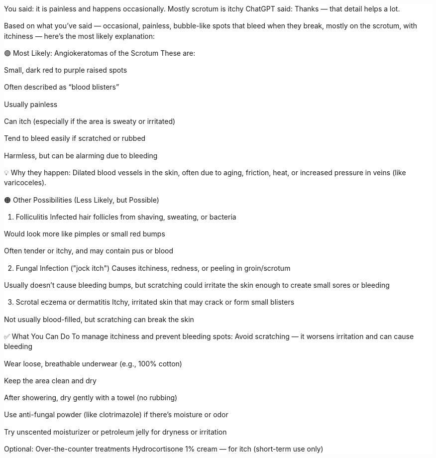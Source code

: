 
You said:
it is painless and happens occasionally. Mostly scrotum is itchy 
ChatGPT said:
Thanks — that detail helps a lot.

Based on what you’ve said — occasional, painless, bubble-like spots that bleed when they break, mostly on the scrotum, with itchiness — here’s the most likely explanation:

🟣 Most Likely: Angiokeratomas of the Scrotum
These are:

Small, dark red to purple raised spots

Often described as “blood blisters”

Usually painless

Can itch (especially if the area is sweaty or irritated)

Tend to bleed easily if scratched or rubbed

Harmless, but can be alarming due to bleeding

💡 Why they happen: Dilated blood vessels in the skin, often due to aging, friction, heat, or increased pressure in veins (like varicoceles).

🟠 Other Possibilities (Less Likely, but Possible)
1. Folliculitis
Infected hair follicles from shaving, sweating, or bacteria

Would look more like pimples or small red bumps

Often tender or itchy, and may contain pus or blood

2. Fungal Infection ("jock itch")
Causes itchiness, redness, or peeling in groin/scrotum

Usually doesn’t cause bleeding bumps, but scratching could irritate the skin enough to create small sores or bleeding

3. Scrotal eczema or dermatitis
Itchy, irritated skin that may crack or form small blisters

Not usually blood-filled, but scratching can break the skin

✅ What You Can Do
To manage itchiness and prevent bleeding spots:
Avoid scratching — it worsens irritation and can cause bleeding

Wear loose, breathable underwear (e.g., 100% cotton)

Keep the area clean and dry

After showering, dry gently with a towel (no rubbing)

Use anti-fungal powder (like clotrimazole) if there’s moisture or odor

Try unscented moisturizer or petroleum jelly for dryness or irritation

Optional: Over-the-counter treatments
Hydrocortisone 1% cream — for itch (short-term use only)
